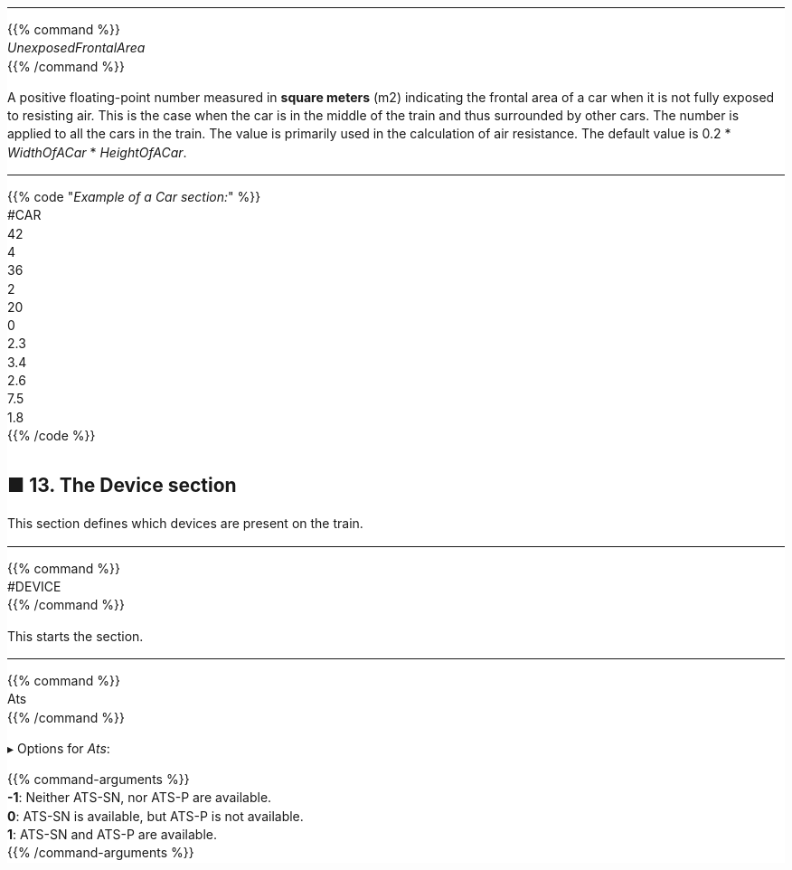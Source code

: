 ------

{{% command %}}  
*UnexposedFrontalArea*  
{{% /command %}}

A positive floating-point number measured in **square meters** (m2) indicating the frontal area of a car when it is not fully exposed to resisting air. This is the case when the car is in the middle of the train and thus surrounded by other cars. The number is applied to all the cars in the train. The value is primarily used in the calculation of air resistance. The default value is 0.2 \* *WidthOfACar* \* *HeightOfACar*.

------

{{% code "*Example of a Car section:*" %}}  
#CAR  
42  
4  
36  
2  
20  
0  
2.3  
3.4  
2.6  
7.5  
1.8  
{{% /code %}}

## <a name="device"></a>■ 13. The Device section

This section defines which devices are present on the train.

------

{{% command %}}  
#DEVICE  
{{% /command %}}

This starts the section.

------

{{% command %}}  
Ats  
{{% /command %}}

▸ Options for *Ats*:

{{% command-arguments %}}  
**-1**: Neither ATS-SN, nor ATS-P are available.  
**0**: ATS-SN is available, but ATS-P is not available.  
**1**: ATS-SN and ATS-P are available.  
{{% /command-arguments %}}
